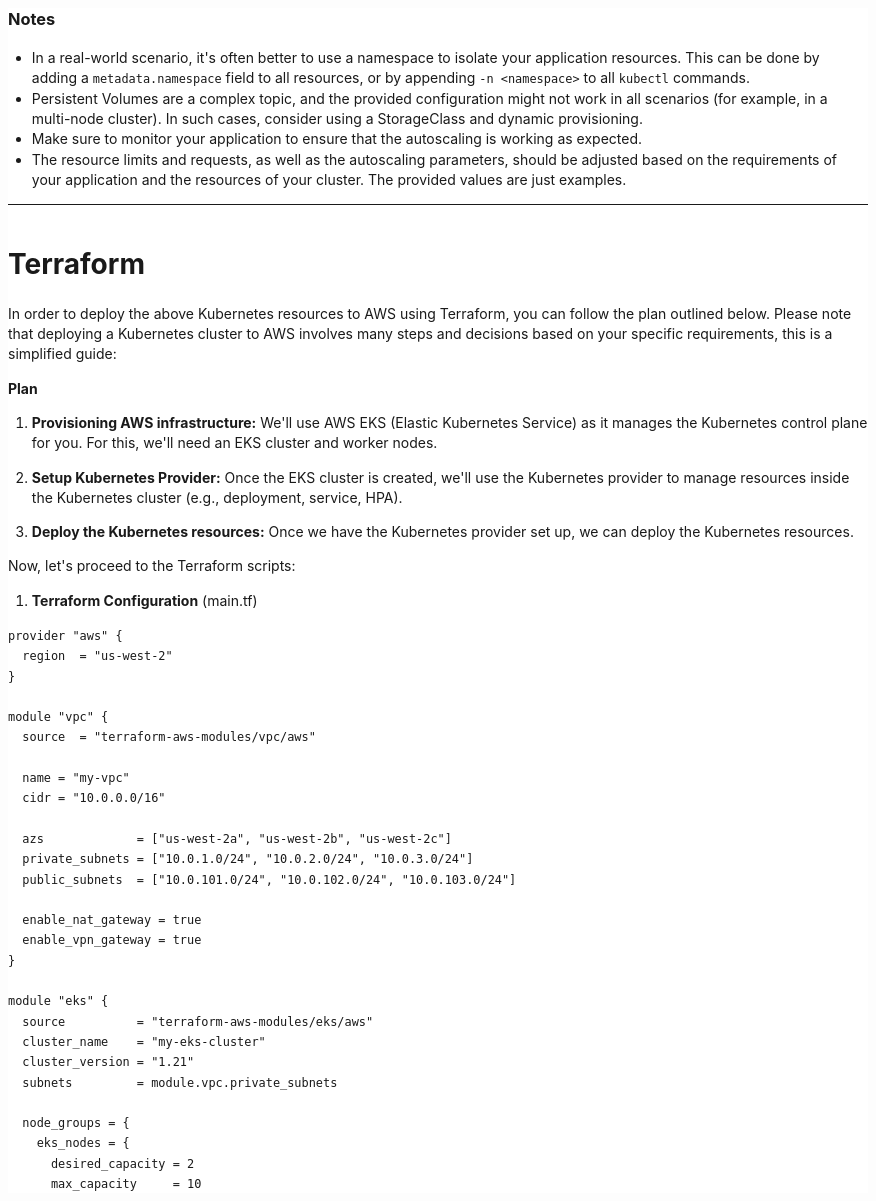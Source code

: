 ### Notes

- In a real-world scenario, it's often better to use a namespace to isolate your application resources. This can be done by adding a `metadata.namespace` field to all resources, or by appending `-n <namespace>` to all `kubectl` commands.
- Persistent Volumes are a complex topic, and the provided configuration might not work in all scenarios (for example, in a multi-node cluster). In such cases, consider using a StorageClass and dynamic provisioning.
- Make sure to monitor your application to ensure that the autoscaling is working as expected.
- The resource limits and requests, as well as the autoscaling parameters, should be adjusted based on the requirements of your application and the resources of your cluster. The provided values are just examples.


---------------------


# Terraform

In order to deploy the above Kubernetes resources to AWS using Terraform, you can follow the plan outlined below. Please note that deploying a Kubernetes cluster to AWS involves many steps and decisions based on your specific requirements, this is a simplified guide:

**Plan**

1. **Provisioning AWS infrastructure:** We'll use AWS EKS (Elastic Kubernetes Service) as it manages the Kubernetes control plane for you. For this, we'll need an EKS cluster and worker nodes.

2. **Setup Kubernetes Provider:** Once the EKS cluster is created, we'll use the Kubernetes provider to manage resources inside the Kubernetes cluster (e.g., deployment, service, HPA).

3. **Deploy the Kubernetes resources:** Once we have the Kubernetes provider set up, we can deploy the Kubernetes resources.

Now, let's proceed to the Terraform scripts:

1. **Terraform Configuration** (main.tf)

```hcl
provider "aws" {
  region  = "us-west-2"
}

module "vpc" {
  source  = "terraform-aws-modules/vpc/aws"

  name = "my-vpc"
  cidr = "10.0.0.0/16"

  azs             = ["us-west-2a", "us-west-2b", "us-west-2c"]
  private_subnets = ["10.0.1.0/24", "10.0.2.0/24", "10.0.3.0/24"]
  public_subnets  = ["10.0.101.0/24", "10.0.102.0/24", "10.0.103.0/24"]

  enable_nat_gateway = true
  enable_vpn_gateway = true
}

module "eks" {
  source          = "terraform-aws-modules/eks/aws"
  cluster_name    = "my-eks-cluster"
  cluster_version = "1.21"
  subnets         = module.vpc.private_subnets

  node_groups = {
    eks_nodes = {
      desired_capacity = 2
      max_capacity     = 10
```